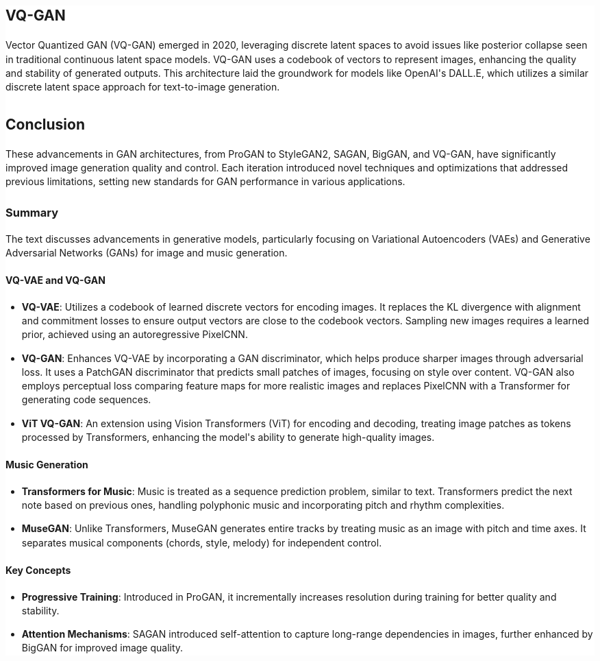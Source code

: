 ## VQ-GAN

Vector Quantized GAN (VQ-GAN) emerged in 2020, leveraging discrete latent spaces to avoid issues like posterior collapse seen in traditional continuous latent space models. VQ-GAN uses a codebook of vectors to represent images, enhancing the quality and stability of generated outputs. This architecture laid the groundwork for models like OpenAI's DALL.E, which utilizes a similar discrete latent space approach for text-to-image generation.

## Conclusion

These advancements in GAN architectures, from ProGAN to StyleGAN2, SAGAN, BigGAN, and VQ-GAN, have significantly improved image generation quality and control. Each iteration introduced novel techniques and optimizations that addressed previous limitations, setting new standards for GAN performance in various applications.



### Summary

The text discusses advancements in generative models, particularly focusing on Variational Autoencoders (VAEs) and Generative Adversarial Networks (GANs) for image and music generation.

#### VQ-VAE and VQ-GAN

- **VQ-VAE**: Utilizes a codebook of learned discrete vectors for encoding images. It replaces the KL divergence with alignment and commitment losses to ensure output vectors are close to the codebook vectors. Sampling new images requires a learned prior, achieved using an autoregressive PixelCNN.

- **VQ-GAN**: Enhances VQ-VAE by incorporating a GAN discriminator, which helps produce sharper images through adversarial loss. It uses a PatchGAN discriminator that predicts small patches of images, focusing on style over content. VQ-GAN also employs perceptual loss comparing feature maps for more realistic images and replaces PixelCNN with a Transformer for generating code sequences.

- **ViT VQ-GAN**: An extension using Vision Transformers (ViT) for encoding and decoding, treating image patches as tokens processed by Transformers, enhancing the model's ability to generate high-quality images.

#### Music Generation

- **Transformers for Music**: Music is treated as a sequence prediction problem, similar to text. Transformers predict the next note based on previous ones, handling polyphonic music and incorporating pitch and rhythm complexities.

- **MuseGAN**: Unlike Transformers, MuseGAN generates entire tracks by treating music as an image with pitch and time axes. It separates musical components (chords, style, melody) for independent control.

#### Key Concepts

- **Progressive Training**: Introduced in ProGAN, it incrementally increases resolution during training for better quality and stability.

- **Attention Mechanisms**: SAGAN introduced self-attention to capture long-range dependencies in images, further enhanced by BigGAN for improved image quality.
